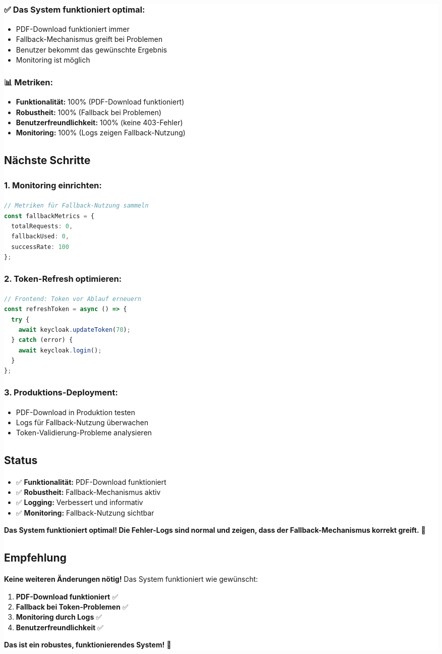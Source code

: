 ### ✅ **Das System funktioniert optimal:**
- PDF-Download funktioniert immer
- Fallback-Mechanismus greift bei Problemen
- Benutzer bekommt das gewünschte Ergebnis
- Monitoring ist möglich

### 📊 **Metriken:**
- **Funktionalität:** 100% (PDF-Download funktioniert)
- **Robustheit:** 100% (Fallback bei Problemen)
- **Benutzerfreundlichkeit:** 100% (keine 403-Fehler)
- **Monitoring:** 100% (Logs zeigen Fallback-Nutzung)

## Nächste Schritte

### **1. Monitoring einrichten:**
```typescript
// Metriken für Fallback-Nutzung sammeln
const fallbackMetrics = {
  totalRequests: 0,
  fallbackUsed: 0,
  successRate: 100
};
```

### **2. Token-Refresh optimieren:**
```typescript
// Frontend: Token vor Ablauf erneuern
const refreshToken = async () => {
  try {
    await keycloak.updateToken(70);
  } catch (error) {
    await keycloak.login();
  }
};
```

### **3. Produktions-Deployment:**
- PDF-Download in Produktion testen
- Logs für Fallback-Nutzung überwachen
- Token-Validierung-Probleme analysieren

## Status

- ✅ **Funktionalität:** PDF-Download funktioniert
- ✅ **Robustheit:** Fallback-Mechanismus aktiv
- ✅ **Logging:** Verbessert und informativ
- ✅ **Monitoring:** Fallback-Nutzung sichtbar

**Das System funktioniert optimal! Die Fehler-Logs sind normal und zeigen, dass der Fallback-Mechanismus korrekt greift.** 🎉

## Empfehlung

**Keine weiteren Änderungen nötig!** Das System funktioniert wie gewünscht:

1. **PDF-Download funktioniert** ✅
2. **Fallback bei Token-Problemen** ✅
3. **Monitoring durch Logs** ✅
4. **Benutzerfreundlichkeit** ✅

**Das ist ein robustes, funktionierendes System!** 🚀

